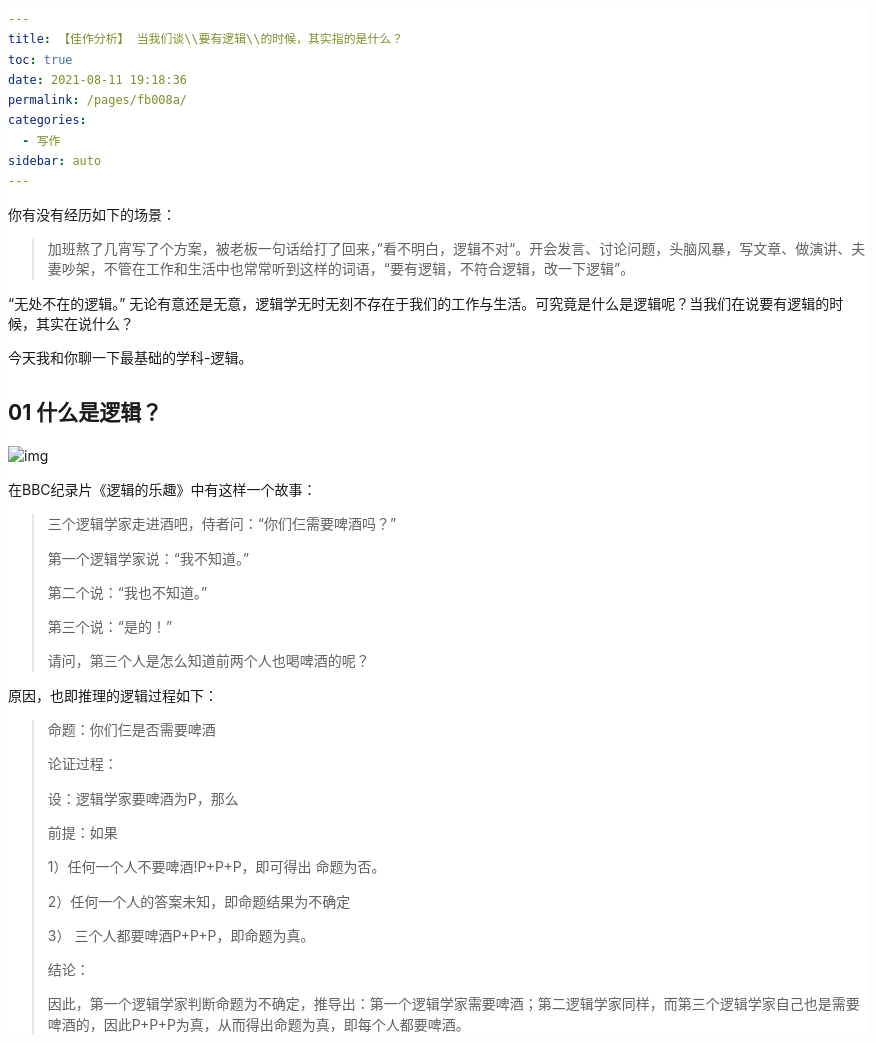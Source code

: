 ```yaml
---
title: 【佳作分析】 当我们谈\\要有逻辑\\的时候，其实指的是什么？
toc: true
date: 2021-08-11 19:18:36
permalink: /pages/fb008a/
categories:
  - 写作
sidebar: auto
---
```


你有没有经历如下的场景：



> 加班熬了几宵写了个方案，被老板一句话给打了回来，”看不明白，逻辑不对“。开会发言、讨论问题，头脑风暴，写文章、做演讲、夫妻吵架，不管在工作和生活中也常常听到这样的词语，“要有逻辑，不符合逻辑，改一下逻辑”。



“无处不在的逻辑。” 无论有意还是无意，逻辑学无时无刻不存在于我们的工作与生活。可究竟是什么是逻辑呢？当我们在说要有逻辑的时候，其实在说什么？



今天我和你聊一下最基础的学科-逻辑。

## 01 什么是逻辑？





![img](we-logic/640)

在BBC纪录片《逻辑的乐趣》中有这样一个故事：

> 三个逻辑学家走进酒吧，侍者问：“你们仨需要啤酒吗？”
>
> 第一个逻辑学家说：“我不知道。”
>
> 第二个说：“我也不知道。”
>
> 第三个说：“是的！”
>
> 请问，第三个人是怎么知道前两个人也喝啤酒的呢？

原因，也即推理的逻辑过程如下：

> 命题：你们仨是否需要啤酒
>
> 论证过程：
>
> 设：逻辑学家要啤酒为P，那么
>
> 前提：如果
>
>    1）任何一个人不要啤酒!P+P+P，即可得出 命题为否。
>
>    2）任何一个人的答案未知，即命题结果为不确定
>
>    3） 三个人都要啤酒P+P+P，即命题为真。
>
> 结论：
>
>   因此，第一个逻辑学家判断命题为不确定，推导出：第一个逻辑学家需要啤酒；第二逻辑学家同样，而第三个逻辑学家自己也是需要啤酒的，因此P+P+P为真，从而得出命题为真，即每个人都要啤酒。
